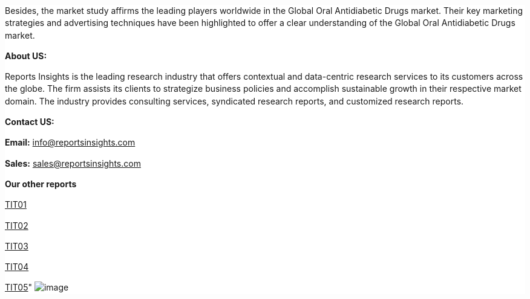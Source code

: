 Besides, the market study affirms the leading players worldwide in the Global Oral Antidiabetic Drugs market. Their key marketing strategies and advertising techniques have been highlighted to offer a clear understanding of the Global Oral Antidiabetic Drugs market.

<strong><strong>About US</strong>:</strong>

Reports Insights is the leading research industry that offers contextual and data-centric research services to its customers across the globe. The firm assists its clients to strategize business policies and accomplish sustainable growth in their respective market domain. The industry provides consulting services, syndicated research reports, and customized research reports.

<strong>Contact US:</strong>

<p class=><b>Email:</b> <a href=mailto:info@reportsinsights.com>info@reportsinsights.com</a></p>
<p class=><b>Sales:</b> <a href=mailto:sales@reportsinsights.com>sales@reportsinsights.com</a></p>

<strong>Our other reports</strong>

<a href=LIN01>TIT01</a>

<a href=LIN02>TIT02</a>

<a href=LIN03>TIT03</a>

<a href=LIN04>TIT04</a>

<a href=LIN05>TIT05</a>"
![image](https://github.com/user-attachments/assets/25228b1c-e6a1-497d-b115-4a03b39d491e)
